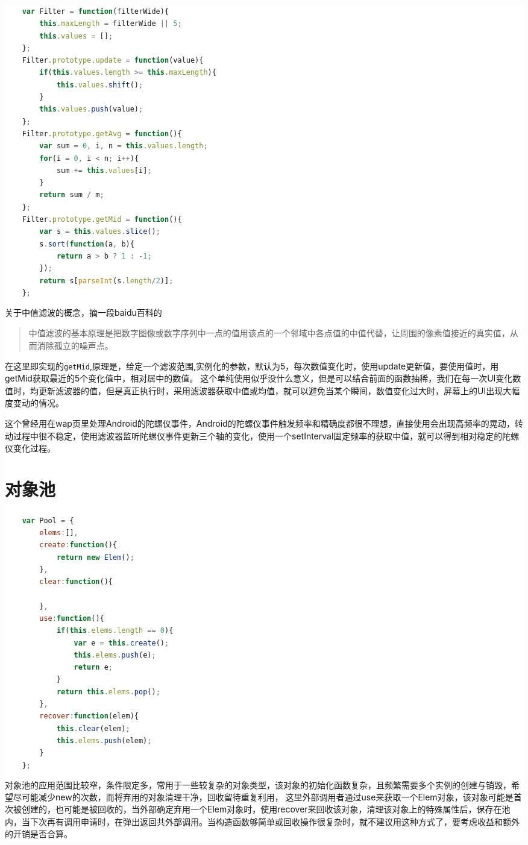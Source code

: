 ~~~javascript
    var Filter = function(filterWide){
        this.maxLength = filterWide || 5;
        this.values = [];
    };
    Filter.prototype.update = function(value){
        if(this.values.length >= this.maxLength){
            this.values.shift();
        }
        this.values.push(value);
    };
    Filter.prototype.getAvg = function(){
        var sum = 0, i, n = this.values.length;
        for(i = 0, i < n; i++){
            sum += this.values[i];
        }
        return sum / m;
    };
    Filter.prototype.getMid = function(){
        var s = this.values.slice();
        s.sort(function(a, b){
            return a > b ? 1 : -1;
        });
        return s[parseInt(s.length/2)];
    };
~~~
关于中值滤波的概念，摘一段baidu百科的
> 中值滤波的基本原理是把数字图像或数字序列中一点的值用该点的一个邻域中各点值的中值代替，让周围的像素值接近的真实值，从而消除孤立的噪声点。

在这里即实现的`getMid`,原理是，给定一个滤波范围,实例化的参数，默认为5，每次数值变化时，使用update更新值，要使用值时，用getMid获取最近的5个变化值中，相对居中的数值。
这个单纯使用似乎没什么意义，但是可以结合前面的函数抽稀，我们在每一次UI变化数值时，均更新滤波器的值，但是真正执行时，采用滤波器获取中值或均值，就可以避免当某个瞬间，数值变化过大时，屏幕上的UI出现大幅度变动的情况。

这个曾经用在wap页里处理Android的陀螺仪事件，Android的陀螺仪事件触发频率和精确度都很不理想，直接使用会出现高频率的晃动，转动过程中很不稳定，使用滤波器监听陀螺仪事件更新三个轴的变化，使用一个setInterval固定频率的获取中值，就可以得到相对稳定的陀螺仪变化过程。



对象池
====================
~~~javascript
    var Pool = {
        elems:[],
        create:function(){
            return new Elem();
        },
        clear:function(){

        },
        use:function(){
            if(this.elems.length == 0){
                var e = this.create();
                this.elems.push(e);
                return e;
            }
            return this.elems.pop();
        },
        recover:function(elem){
            this.clear(elem);
            this.elems.push(elem);
        }
    };

~~~
对象池的应用范围比较窄，条件限定多，常用于一些较复杂的对象类型，该对象的初始化函数复杂，且频繁需要多个实例的创建与销毁，希望尽可能减少new的次数，而将弃用的对象清理干净，回收留待重复利用，
这里外部调用者通过use来获取一个Elem对象，该对象可能是首次被创建的，也可能是被回收的，当外部确定弃用一个Elem对象时，使用recover来回收该对象，清理该对象上的特殊属性后，保存在池内，当下次再有调用申请时，在弹出返回共外部调用。当构造函数够简单或回收操作很复杂时，就不建议用这种方式了，要考虑收益和额外的开销是否合算。

[TimeShaftUrl]: https://github.com/vastwu/TimeShaft
[tsdemo]: http://jscodelib.sinaapp.com/TimeShaft/b.html